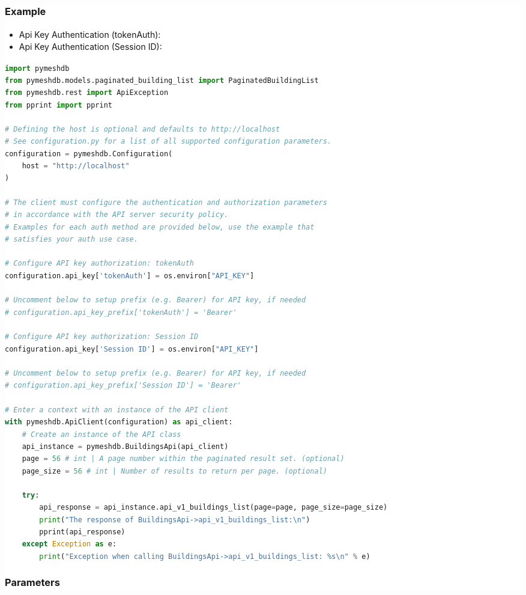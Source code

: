 ### Example

* Api Key Authentication (tokenAuth):
* Api Key Authentication (Session ID):

```python
import pymeshdb
from pymeshdb.models.paginated_building_list import PaginatedBuildingList
from pymeshdb.rest import ApiException
from pprint import pprint

# Defining the host is optional and defaults to http://localhost
# See configuration.py for a list of all supported configuration parameters.
configuration = pymeshdb.Configuration(
    host = "http://localhost"
)

# The client must configure the authentication and authorization parameters
# in accordance with the API server security policy.
# Examples for each auth method are provided below, use the example that
# satisfies your auth use case.

# Configure API key authorization: tokenAuth
configuration.api_key['tokenAuth'] = os.environ["API_KEY"]

# Uncomment below to setup prefix (e.g. Bearer) for API key, if needed
# configuration.api_key_prefix['tokenAuth'] = 'Bearer'

# Configure API key authorization: Session ID
configuration.api_key['Session ID'] = os.environ["API_KEY"]

# Uncomment below to setup prefix (e.g. Bearer) for API key, if needed
# configuration.api_key_prefix['Session ID'] = 'Bearer'

# Enter a context with an instance of the API client
with pymeshdb.ApiClient(configuration) as api_client:
    # Create an instance of the API class
    api_instance = pymeshdb.BuildingsApi(api_client)
    page = 56 # int | A page number within the paginated result set. (optional)
    page_size = 56 # int | Number of results to return per page. (optional)

    try:
        api_response = api_instance.api_v1_buildings_list(page=page, page_size=page_size)
        print("The response of BuildingsApi->api_v1_buildings_list:\n")
        pprint(api_response)
    except Exception as e:
        print("Exception when calling BuildingsApi->api_v1_buildings_list: %s\n" % e)
```



### Parameters
